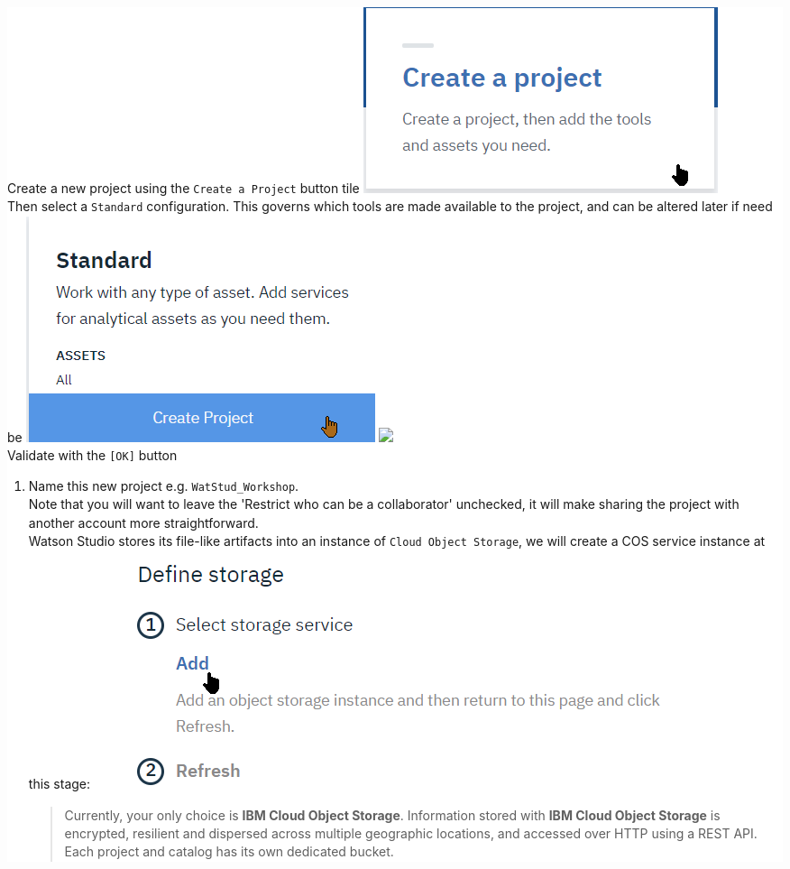 Create a new project using the `Create a Project` button tile ![](Lab1-GettingStarted/20181114_ef83aa51.png)    
Then select a `Standard` configuration. This governs which tools are made available to the project, and can be altered later if need be ![](Lab1-GettingStarted/20181114_8c4af234.png)
![](Lab1-GettingStarted/20180723_aa26b88e.png)   
Validate with the `[OK]` button
1. Name this new project e.g. `WatStud_Workshop`.   
Note that you will want to leave the 'Restrict who can be a collaborator' unchecked, it will make sharing the project with another account more straightforward.   
Watson Studio stores its file-like artifacts into an instance of `Cloud Object Storage`, we will create a COS service instance at this stage:
   ![](Lab1-GettingStarted/markdown-img-paste-20180311143448441.png)
   > Currently, your only choice is **IBM Cloud Object Storage**. Information stored with **IBM Cloud Object Storage** is encrypted, resilient and dispersed across multiple geographic locations, and accessed over HTTP using a REST API.  
   Each project and catalog has its own dedicated bucket.
